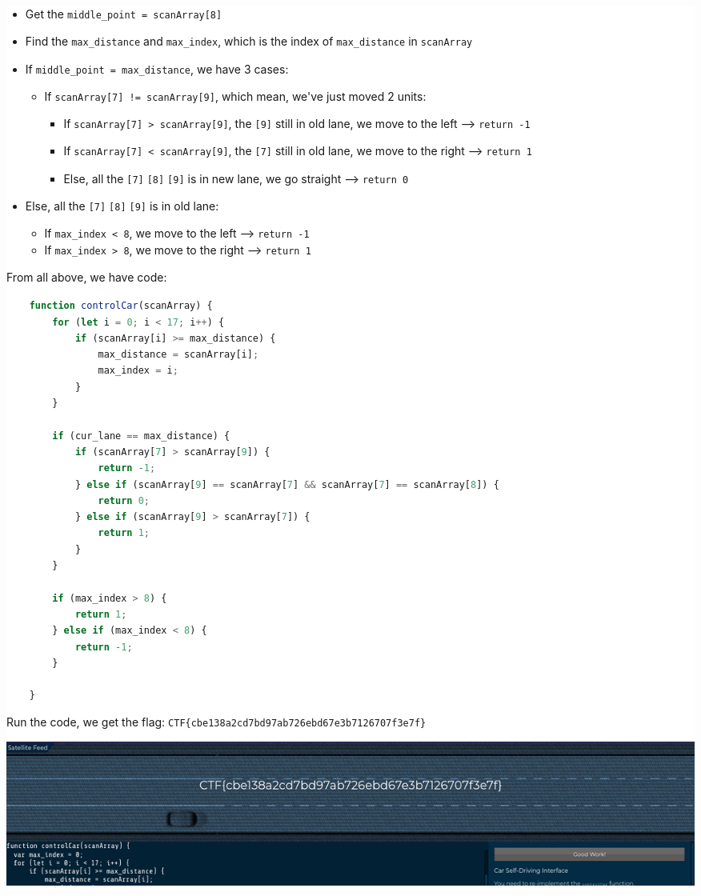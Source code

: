 - Get the `middle_point = scanArray[8]`  
  
- Find the `max_distance` and `max_index`, which is the index of `max_distance` in `scanArray`
  
- If `middle_point = max_distance`, we have 3 cases:
  - If `scanArray[7] != scanArray[9]`, which mean, we've just moved 2 units:
    - If `scanArray[7] > scanArray[9]`, the `[9]` still in old lane, we move to the left --> `return -1`  
    - If `scanArray[7] < scanArray[9]`, the `[7]` still in old lane, we move to the right --> `return 1`

    - Else, all the `[7]` `[8]` `[9]` is in new lane, we go straight --> `return 0`

- Else, all the `[7]` `[8]` `[9]` is in old lane:
  - If `max_index < 8`, we move to the left --> `return -1`
  - If `max_index > 8`, we move to the right --> `return 1`

From all above, we have code:

```javascript
    function controlCar(scanArray) {
        for (let i = 0; i < 17; i++) {
            if (scanArray[i] >= max_distance) {
                max_distance = scanArray[i];
                max_index = i;
            }
        }

        if (cur_lane == max_distance) {
            if (scanArray[7] > scanArray[9]) {
                return -1;
            } else if (scanArray[9] == scanArray[7] && scanArray[7] == scanArray[8]) {
                return 0;
            } else if (scanArray[9] > scanArray[7]) {
                return 1;
            }
        }

        if (max_index > 8) {
            return 1;
        } else if (max_index < 8) {
            return -1;
        }

    }
```

Run the code, we get the flag: `CTF{cbe138a2cd7bd97ab726ebd67e3b7126707f3e7f}`

![flag](img/3.1.png)
